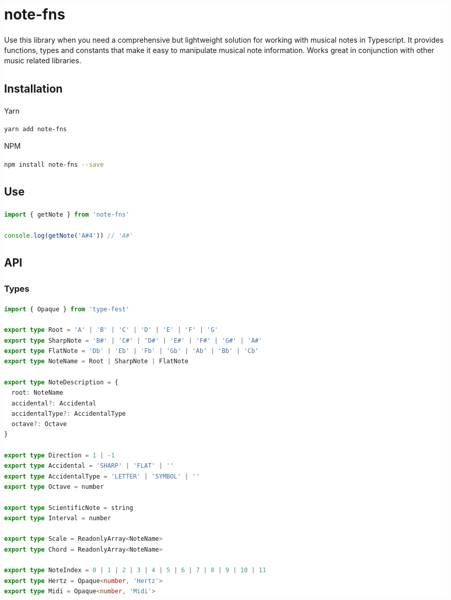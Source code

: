 
# note-fns



Use this library when you need a comprehensive but lightweight solution for working with musical notes in Typescript. It provides functions, types and constants that make it easy to manipulate musical note information. Works great in conjunction with other music related libraries.


  
## Installation  
Yarn  
```bash  
yarn add note-fns  
```  
NPM  
```bash  
npm install note-fns --save  
```  





## Use

```typescript
import { getNote } from 'note-fns'

console.log(getNote('A#4')) // 'A#'
```

## API

### Types

```typescript
import { Opaque } from 'type-fest'

export type Root = 'A' | 'B' | 'C' | 'D' | 'E' | 'F' | 'G'
export type SharpNote = 'B#' | 'C#' | 'D#' | 'E#' | 'F#' | 'G#' | 'A#'
export type FlatNote = 'Db' | 'Eb' | 'Fb' | 'Gb' | 'Ab' | 'Bb' | 'Cb'
export type NoteName = Root | SharpNote | FlatNote

export type NoteDescription = {
  root: NoteName
  accidental?: Accidental
  accidentalType?: AccidentalType
  octave?: Octave
}

export type Direction = 1 | -1
export type Accidental = 'SHARP' | 'FLAT' | ''
export type AccidentalType = 'LETTER' | 'SYMBOL' | ''
export type Octave = number

export type ScientificNote = string
export type Interval = number

export type Scale = ReadonlyArray<NoteName>
export type Chord = ReadonlyArray<NoteName>

export type NoteIndex = 0 | 1 | 2 | 3 | 4 | 5 | 6 | 7 | 8 | 9 | 10 | 11
export type Hertz = Opaque<number, 'Hertz'>
export type Midi = Opaque<number, 'Midi'>
```